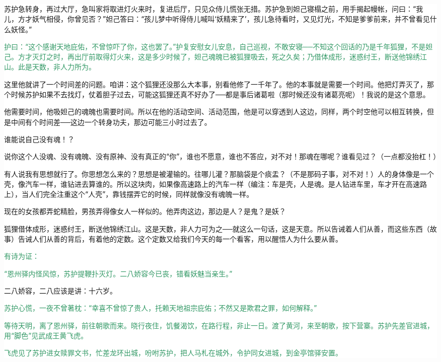    苏护急转身，再过大厅，急叫家将取进灯火来时，复进后厅，只见众侍儿慌张无措。苏护急到妲己寝榻之前，用手揭起幔帐，问曰：“我儿，方才妖气相侵，你曾见否？”妲己答曰：“孩儿梦中听得侍儿喊叫‘妖精来了’，孩儿急待看时，又见灯光，不知是爹爹前来，并不曾看见什么妖怪。”
  </span>
 </p>
 <p>
  <span style="color: #339966;">
   护曰：“这个感谢天地庇佑，不曾惊吓了你，这也罢了。”护复安慰女儿安息，自己巡视，不敢安寝──不知这个回话的乃是千年狐狸，不是妲己。方才灭灯之时，再出厅前取得灯火来，这是多少时候了，妲己魂魄已被狐狸吸去，死之久矣；乃借体成形，迷惑纣王，断送他锦绣江山。此是天数，非人力所为。
  </span>
 </p>
 <p>
  这里他就讲了一个时间差的问题。咱讲：这个狐狸还没那么大本事，别看他修了一千年了。他的本事就是需要一个时间。他把灯弄灭了，那个时候苏护如果不去找灯，仗着胆子过去，可能这狐狸还真不好办了──都是事后诸葛啦（那时候还没有诸葛亮呢）！我说的是这个意思。
 </p>
 <p>
  他需要时间，他吸妲己的魂魄也需要时间。所以在他的活动空间、活动范围，他是可以穿透到人这边，同样，两个时空他可以相互转换，但是中间有个时间差──这边一个转身功夫，那边可能三小时过去了。
 </p>
 <p>
  谁能说自己没有魂！？
 </p>
 <p>
  说你这个人没魂、没有魂魄、没有原神、没有真正的“你”，谁也不愿意，谁也不答应，对不对！那魂在哪呢？谁看见过？（一点都没抬杠！）
 </p>
 <p>
  有人说我有思想就行了。你思想怎么来的？思想是被灌输的。往哪儿灌？那脑袋是个痰盂？（不是那码子事，对不对！）人的身体像是一个壳，像汽车一样，谁钻进去算谁的。所以这块肉，如果像高速路上的汽车一样（编注：车是壳，人是魂。是人钻进车里，车才开在高速路上），当人们完全注重这个“人壳”，靠钱摆弄它的时候，同样就像没有魂魄一样。
 </p>
 <p>
  现在的女孩都弄蛇精脸，男孩弄得像女人一样似的。他弄肉这边，那边是人？是鬼？是妖？
 </p>
 <p>
  狐狸借体成形，迷惑纣王，断送他锦绣江山。这是天数，非人力可为之──就这么一句话，这是天意。所以告诫着人们从善，而这些东西（故事）告诫人们从善的背后，有着他的定数。这个定数又给我们今天的每一个看客，用以醒悟人为什么要从善。
 </p>
 <p>
  <span style="color: #339966;">
   有诗为证：
  </span>
 </p>
 <p>
  <span style="color: #339966;">
   “恩州驿内怪风惊，苏护提鞭扑灭灯。二八娇容今已丧，错看妖魅当亲生。”
  </span>
 </p>
 <p>
  二八娇容，二八应该是讲：十六岁。
 </p>
 <p>
  <span style="color: #339966;">
   苏护心慌，一夜不曾著枕：“幸喜不曾惊了贵人，托赖天地祖宗庇佑；不然又是欺君之罪，如何解释。”
  </span>
 </p>
 <p>
  <span style="color: #339966;">
   等待天明，离了恩州驿，前往朝歌而来。晓行夜住，饥餐渴饮，在路行程，非止一日。渡了黄河，来至朝歌，按下营寨。苏护先差官进城，用“脚色”见武成王黄飞虎。
  </span>
 </p>
 <p>
  <span style="color: #339966;">
   飞虎见了苏护进女赎罪文书，忙差龙环出城，吩咐苏护，把人马札在城外，令护同女进城，到金亭馆驿安置。
  </span>
 </p>
 <p>